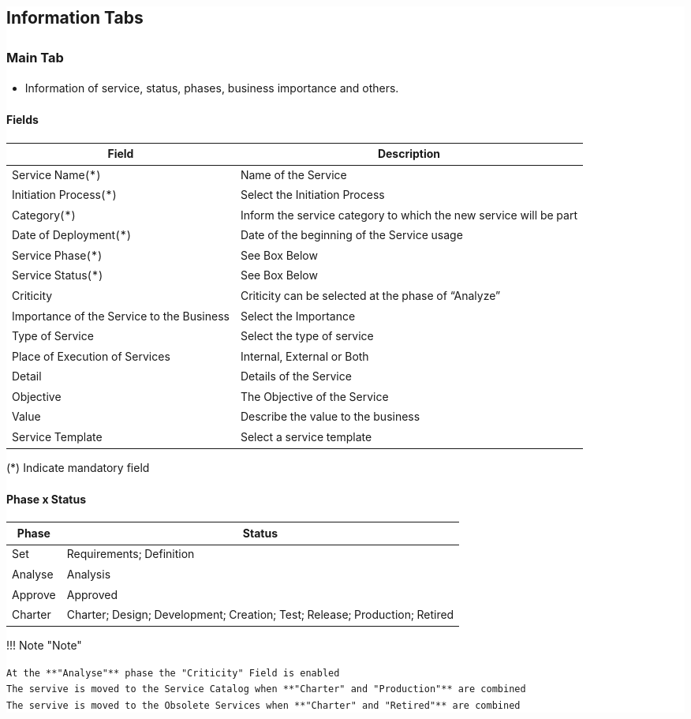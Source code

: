 ## Information Tabs

### Main Tab 
-   Information of service, status, phases, business importance and others.

#### Fields

| Field                                     | Description                                                       |
|-------------------------------------------|-------------------------------------------------------------------|
| Service Name(\*)                          | Name of the Service                                               |
| Initiation Process(\*)                    | Select the Initiation Process                                     |
| Category(\*)                              | Inform the service category to which the new service will be part |
| Date of Deployment(\*)                    | Date of the beginning of the Service usage                        |
| Service Phase(\*)                         | See Box Below                                                     |
| Service Status(\*)                        | See Box Below                                                     |
| Criticity                                 | Criticity can be selected at the phase of “Analyze”               |
| Importance of the Service to the Business | Select the Importance                                             |
| Type of Service                           | Select the type of service                                        |
| Place of Execution of Services            | Internal, External or Both                                        |
| Detail                                    | Details of the Service                                            |
| Objective                                 | The Objective of the Service                                      |
| Value                                     | Describe the value to the business                                |
| Service Template                          | Select a service template                                         | 

(*) Indicate mandatory field

#### Phase x Status 
| Phase   | Status                                                                     |
|---------|----------------------------------------------------------------------------|
| Set     | Requirements; Definition                                                   |
| Analyse | Analysis                                                                   |
| Approve | Approved                                                                   |
| Charter | Charter; Design; Development; Creation; Test; Release; Production; Retired |

!!! Note "Note"

    At the **"Analyse"** phase the "Criticity" Field is enabled   
    The servive is moved to the Service Catalog when **"Charter" and "Production"** are combined  
    The servive is moved to the Obsolete Services when **"Charter" and "Retired"** are combined  
